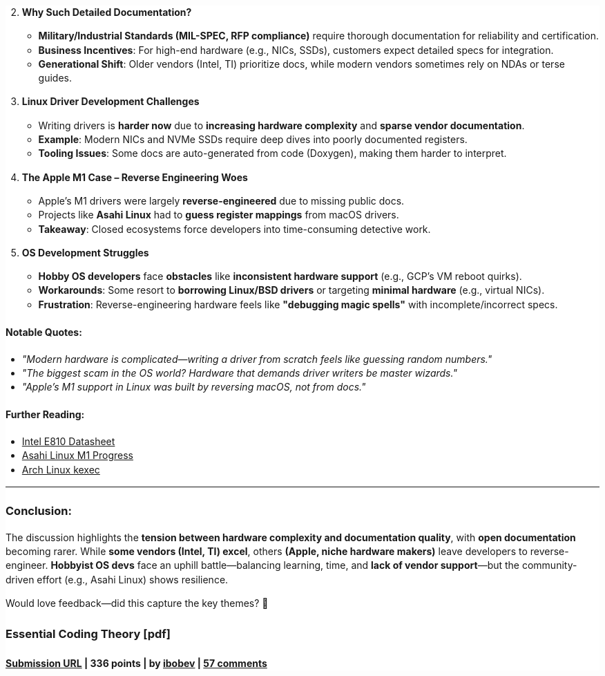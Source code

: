 2. **Why Such Detailed Documentation?**  
   - **Military/Industrial Standards (MIL-SPEC, RFP compliance)** require thorough documentation for reliability and certification.  
   - **Business Incentives**: For high-end hardware (e.g., NICs, SSDs), customers expect detailed specs for integration.  
   - **Generational Shift**: Older vendors (Intel, TI) prioritize docs, while modern vendors sometimes rely on NDAs or terse guides.  

3. **Linux Driver Development Challenges**  
   - Writing drivers is **harder now** due to **increasing hardware complexity** and **sparse vendor documentation**.  
   - **Example**: Modern NICs and NVMe SSDs require deep dives into poorly documented registers.  
   - **Tooling Issues**: Some docs are auto-generated from code (Doxygen), making them harder to interpret.  

4. **The Apple M1 Case – Reverse Engineering Woes**  
   - Apple’s M1 drivers were largely **reverse-engineered** due to missing public docs.  
   - Projects like **Asahi Linux** had to **guess register mappings** from macOS drivers.  
   - **Takeaway**: Closed ecosystems force developers into time-consuming detective work.  

5. **OS Development Struggles**  
   - **Hobby OS developers** face **obstacles** like **inconsistent hardware support** (e.g., GCP’s VM reboot quirks).  
   - **Workarounds**: Some resort to **borrowing Linux/BSD drivers** or targeting **minimal hardware** (e.g., virtual NICs).  
   - **Frustration**: Reverse-engineering hardware feels like **"debugging magic spells"** with incomplete/incorrect specs.  

#### **Notable Quotes:**  
- *"Modern hardware is complicated—writing a driver from scratch feels like guessing random numbers."*  
- *"The biggest scam in the OS world? Hardware that demands driver writers be master wizards."*  
- *"Apple’s M1 support in Linux was built by reversing macOS, not from docs."*  

#### **Further Reading:**  
- [Intel E810 Datasheet](https://www.intel.com/content/www/us/en/content-details/613818)  
- [Asahi Linux M1 Progress](https://asahilinux.org/2021/08/progress-report-august-2021/)  
- [Arch Linux kexec](https://wiki.archlinux.org/title/Kexec)  

---

### **Conclusion:**  
The discussion highlights the **tension between hardware complexity and documentation quality**, with **open documentation** becoming rarer. While **some vendors (Intel, TI) excel**, others **(Apple, niche hardware makers)** leave developers to reverse-engineer. **Hobbyist OS devs** face an uphill battle—balancing learning, time, and **lack of vendor support**—but the community-driven effort (e.g., Asahi Linux) shows resilience.  

Would love feedback—did this capture the key themes? 🚀

### Essential Coding Theory [pdf]

#### [Submission URL](https://cse.buffalo.edu/faculty/atri/courses/coding-theory/book/web-coding-book.pdf) | 336 points | by [ibobev](https://news.ycombinator.com/user?id=ibobev) | [57 comments](https://news.ycombinator.com/item?id=45065705)
